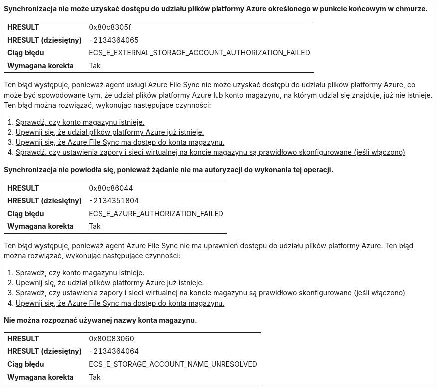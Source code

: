 <a id="-2134364065"></a>**Synchronizacja nie może uzyskać dostępu do udziału plików platformy Azure określonego w punkcie końcowym w chmurze.**  

| | |
|-|-|
| **HRESULT** | 0x80c8305f |
| **HRESULT (dziesiętny)** | -2134364065 |
| **Ciąg błędu** | ECS_E_EXTERNAL_STORAGE_ACCOUNT_AUTHORIZATION_FAILED |
| **Wymagana korekta** | Tak |

Ten błąd występuje, ponieważ agent usługi Azure File Sync nie może uzyskać dostępu do udziału plików platformy Azure, co może być spowodowane tym, że udział plików platformy Azure lub konto magazynu, na którym udział się znajduje, już nie istnieje. Ten błąd można rozwiązać, wykonując następujące czynności:

1. [Sprawdź, czy konto magazynu istnieje.](#troubleshoot-storage-account)
2. [Upewnij się, że udział plików platformy Azure już istnieje.](#troubleshoot-azure-file-share)
3. [Upewnij się, że Azure File Sync ma dostęp do konta magazynu.](#troubleshoot-rbac)
4. [Sprawdź, czy ustawienia zapory i sieci wirtualnej na koncie magazynu są prawidłowo skonfigurowane (jeśli włączono)](./storage-sync-files-deployment-guide.md?tabs=azure-portal#configure-firewall-and-virtual-network-settings)

<a id="-2134351804"></a>**Synchronizacja nie powiodła się, ponieważ żądanie nie ma autoryzacji do wykonania tej operacji.**  

| | |
|-|-|
| **HRESULT** | 0x80c86044 |
| **HRESULT (dziesiętny)** | -2134351804 |
| **Ciąg błędu** | ECS_E_AZURE_AUTHORIZATION_FAILED |
| **Wymagana korekta** | Tak |

Ten błąd występuje, ponieważ agent Azure File Sync nie ma uprawnień dostępu do udziału plików platformy Azure. Ten błąd można rozwiązać, wykonując następujące czynności:

1. [Sprawdź, czy konto magazynu istnieje.](#troubleshoot-storage-account)
2. [Upewnij się, że udział plików platformy Azure już istnieje.](#troubleshoot-azure-file-share)
3. [Sprawdź, czy ustawienia zapory i sieci wirtualnej na koncie magazynu są prawidłowo skonfigurowane (jeśli włączono)](./storage-sync-files-deployment-guide.md?tabs=azure-portal#configure-firewall-and-virtual-network-settings)
4. [Upewnij się, że Azure File Sync ma dostęp do konta magazynu.](#troubleshoot-rbac)

<a id="-2134364064"></a><a id="cannot-resolve-storage"></a>**Nie można rozpoznać używanej nazwy konta magazynu.**  

| | |
|-|-|
| **HRESULT** | 0x80C83060 |
| **HRESULT (dziesiętny)** | -2134364064 |
| **Ciąg błędu** | ECS_E_STORAGE_ACCOUNT_NAME_UNRESOLVED |
| **Wymagana korekta** | Tak |
